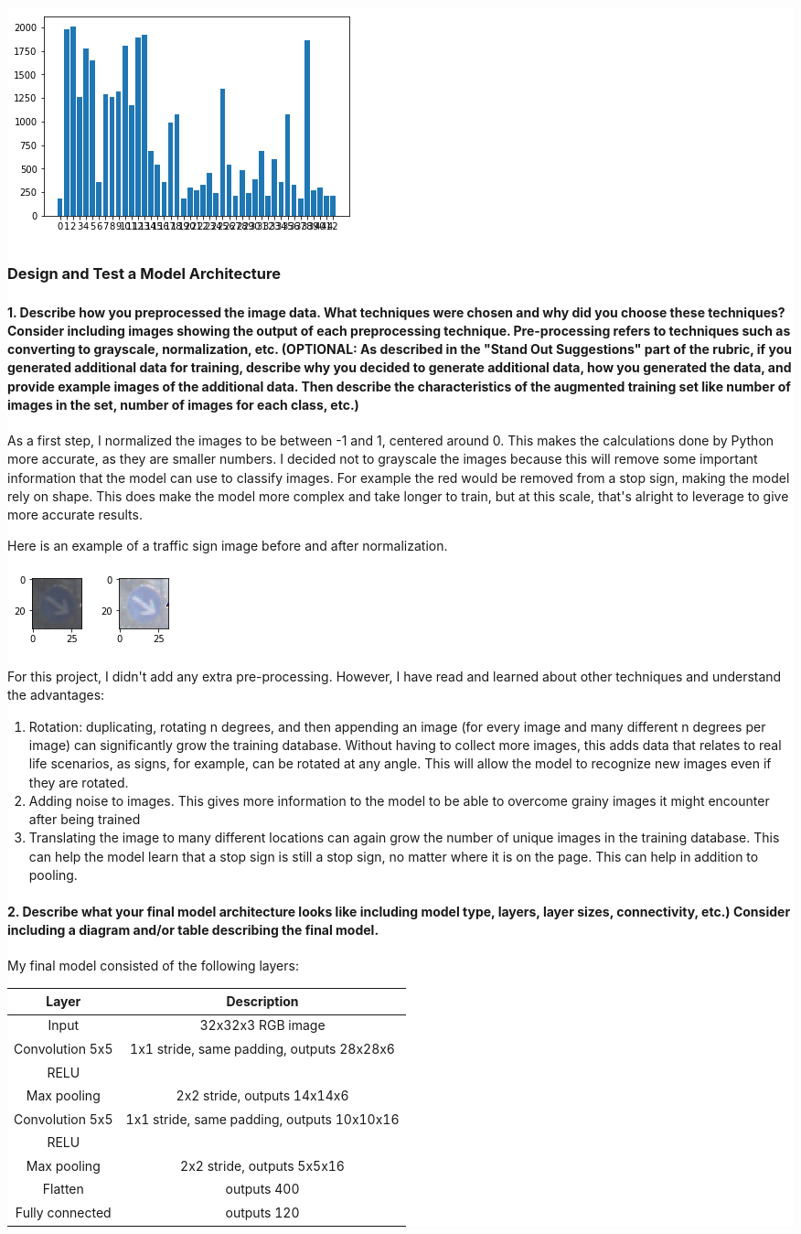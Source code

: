 ![alt text][image1]

### Design and Test a Model Architecture

#### 1. Describe how you preprocessed the image data. What techniques were chosen and why did you choose these techniques? Consider including images showing the output of each preprocessing technique. Pre-processing refers to techniques such as converting to grayscale, normalization, etc. (OPTIONAL: As described in the "Stand Out Suggestions" part of the rubric, if you generated additional data for training, describe why you decided to generate additional data, how you generated the data, and provide example images of the additional data. Then describe the characteristics of the augmented training set like number of images in the set, number of images for each class, etc.)

As a first step, I normalized the images to be between -1 and 1, centered around 0. This makes the calculations done by Python more accurate, as they are smaller numbers. I decided not to grayscale the images because this will remove some important information that the model can use to classify images. For example the red would be removed from a stop sign, making the model rely on shape. This does make the model more complex and take longer to train, but at this scale, that's alright to leverage to give more accurate results.

Here is an example of a traffic sign image before and after normalization.

![alt text][image2] ![alt text][image3]

For this project, I didn't add any extra pre-processing. However, I have read and learned about other techniques and understand the advantages:

1. Rotation: duplicating, rotating n degrees, and then appending an image (for every image and many different n degrees per image) can significantly grow the training database. Without having to collect more images, this adds data that relates to real life scenarios, as signs, for example, can be rotated at any angle. This will allow the model to recognize new images even if they are rotated.
2. Adding noise to images. This gives more information to the model to be able to overcome grainy images it might encounter after being trained
3. Translating the image to many different locations can again grow the number of unique images in the training database. This can help the model learn that a stop sign is still a stop sign, no matter where it is on the page. This can help in addition to pooling.


#### 2. Describe what your final model architecture looks like including model type, layers, layer sizes, connectivity, etc.) Consider including a diagram and/or table describing the final model.

My final model consisted of the following layers:

| Layer         		|     Description	        					| 
|:---------------------:|:---------------------------------------------:| 
| Input         		| 32x32x3 RGB image   							| 
| Convolution 5x5     	| 1x1 stride, same padding, outputs 28x28x6 	|
| RELU					|												|
| Max pooling	      	| 2x2 stride,  outputs 14x14x6 					|
| Convolution 5x5	    | 1x1 stride, same padding, outputs 10x10x16 	|
| RELU 					| 												|
| Max pooling 			| 2x2 stride, outputs 5x5x16					|
| Flatten				| outputs 400									|
| Fully connected		| outputs 120									|

[//]: # (Image References)
[image1]: ./writeup_images/training_set_bar_graph.png "Visualization"
[image2]: ./writeup_images/sign_before_normal.png "Before Normalization"
[image3]: ./writeup_images/sign_after_normal.png "After Normalization"
[image4]: ./test/images?q=tbn:ANd9GcTSzZj1ZMmeVFCnaRi5B3p_aW3NF5kYkskYRrkF0IcL175cJqkX3Q "Traffic Sign 1"
[image5]: ./test/30-mph-sign-mikecogh.jpg?h=468 "Traffic Sign 2"
[image6]: ./test/100_1607_small.jpg "Traffic Sign 3"
[image7]: ./test/64914157-german-road-sign-slippery-road.jpg "Traffic Sign 4"
[image8]: ./test/images?q=tbn:ANd9GcSF1z49fQZWTqzOD2IXgs2ZheMMqA6UNALlGyHGvxFI96noXtVW "Traffic Sign 5"
